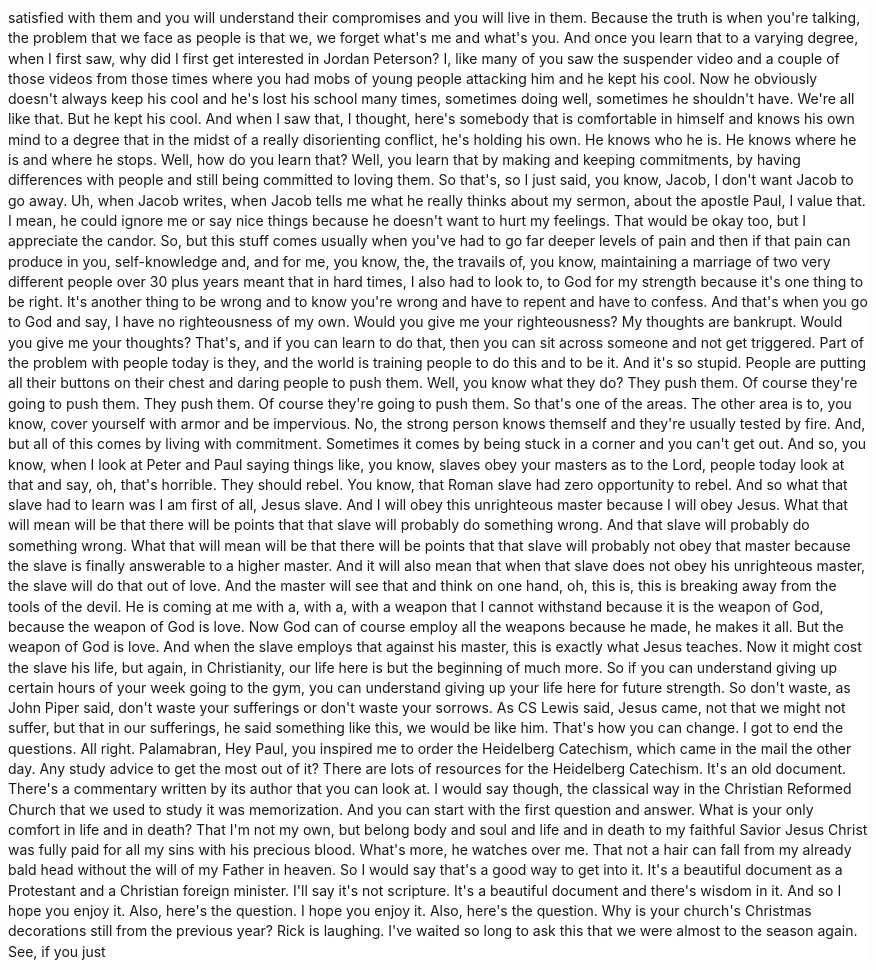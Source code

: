satisfied with them and you will understand their compromises and you will live in them. Because the truth is when you're talking, the problem that we face as people is that we, we forget what's me and what's you. And once you learn that to a varying degree, when I first saw, why did I first get interested in Jordan Peterson? I, like many of you saw the suspender video and a couple of those videos from those times where you had mobs of young people attacking him and he kept his cool. Now he obviously doesn't always keep his cool and he's lost his school many times, sometimes doing well, sometimes he shouldn't have. We're all like that. But he kept his cool. And when I saw that, I thought, here's somebody that is comfortable in himself and knows his own mind to a degree that in the midst of a really disorienting conflict, he's holding his own. He knows who he is. He knows where he is and where he stops. Well, how do you learn that? Well, you learn that by making and keeping commitments, by having differences with people and still being committed to loving them. So that's, so I just said, you know, Jacob, I don't want Jacob to go away. Uh, when Jacob writes, when Jacob tells me what he really thinks about my sermon, about the apostle Paul, I value that. I mean, he could ignore me or say nice things because he doesn't want to hurt my feelings. That would be okay too, but I appreciate the candor. So, but this stuff comes usually when you've had to go far deeper levels of pain and then if that pain can produce in you, self-knowledge and, and for me, you know, the, the travails of, you know, maintaining a marriage of two very different people over 30 plus years meant that in hard times, I also had to look to, to God for my strength because it's one thing to be right. It's another thing to be wrong and to know you're wrong and have to repent and have to confess. And that's when you go to God and say, I have no righteousness of my own. Would you give me your righteousness? My thoughts are bankrupt. Would you give me your thoughts? That's, and if you can learn to do that, then you can sit across someone and not get triggered. Part of the problem with people today is they, and the world is training people to do this and to be it. And it's so stupid. People are putting all their buttons on their chest and daring people to push them. Well, you know what they do? They push them. Of course they're going to push them. They push them. Of course they're going to push them. So that's one of the areas. The other area is to, you know, cover yourself with armor and be impervious. No, the strong person knows themself and they're usually tested by fire. And, but all of this comes by living with commitment. Sometimes it comes by being stuck in a corner and you can't get out. And so, you know, when I look at Peter and Paul saying things like, you know, slaves obey your masters as to the Lord, people today look at that and say, oh, that's horrible. They should rebel. You know, that Roman slave had zero opportunity to rebel. And so what that slave had to learn was I am first of all, Jesus slave. And I will obey this unrighteous master because I will obey Jesus. What that will mean will be that there will be points that that slave will probably do something wrong. And that slave will probably do something wrong. What that will mean will be that there will be points that that slave will probably not obey that master because the slave is finally answerable to a higher master. And it will also mean that when that slave does not obey his unrighteous master, the slave will do that out of love. And the master will see that and think on one hand, oh, this is, this is breaking away from the tools of the devil. He is coming at me with a, with a, with a weapon that I cannot withstand because it is the weapon of God, because the weapon of God is love. Now God can of course employ all the weapons because he made, he makes it all. But the weapon of God is love. And when the slave employs that against his master, this is exactly what Jesus teaches. Now it might cost the slave his life, but again, in Christianity, our life here is but the beginning of much more. So if you can understand giving up certain hours of your week going to the gym, you can understand giving up your life here for future strength. So don't waste, as John Piper said, don't waste your sufferings or don't waste your sorrows. As CS Lewis said, Jesus came, not that we might not suffer, but that in our sufferings, he said something like this, we would be like him. That's how you can change. I got to end the questions. All right. Palamabran, Hey Paul, you inspired me to order the Heidelberg Catechism, which came in the mail the other day. Any study advice to get the most out of it? There are lots of resources for the Heidelberg Catechism. It's an old document. There's a commentary written by its author that you can look at. I would say though, the classical way in the Christian Reformed Church that we used to study it was memorization. And you can start with the first question and answer. What is your only comfort in life and in death? That I'm not my own, but belong body and soul and life and in death to my faithful Savior Jesus Christ was fully paid for all my sins with his precious blood. What's more, he watches over me. That not a hair can fall from my already bald head without the will of my Father in heaven. So I would say that's a good way to get into it. It's a beautiful document as a Protestant and a Christian foreign minister. I'll say it's not scripture. It's a beautiful document and there's wisdom in it. And so I hope you enjoy it. Also, here's the question. I hope you enjoy it. Also, here's the question. Why is your church's Christmas decorations still from the previous year? Rick is laughing. I've waited so long to ask this that we were almost to the season again. See, if you just